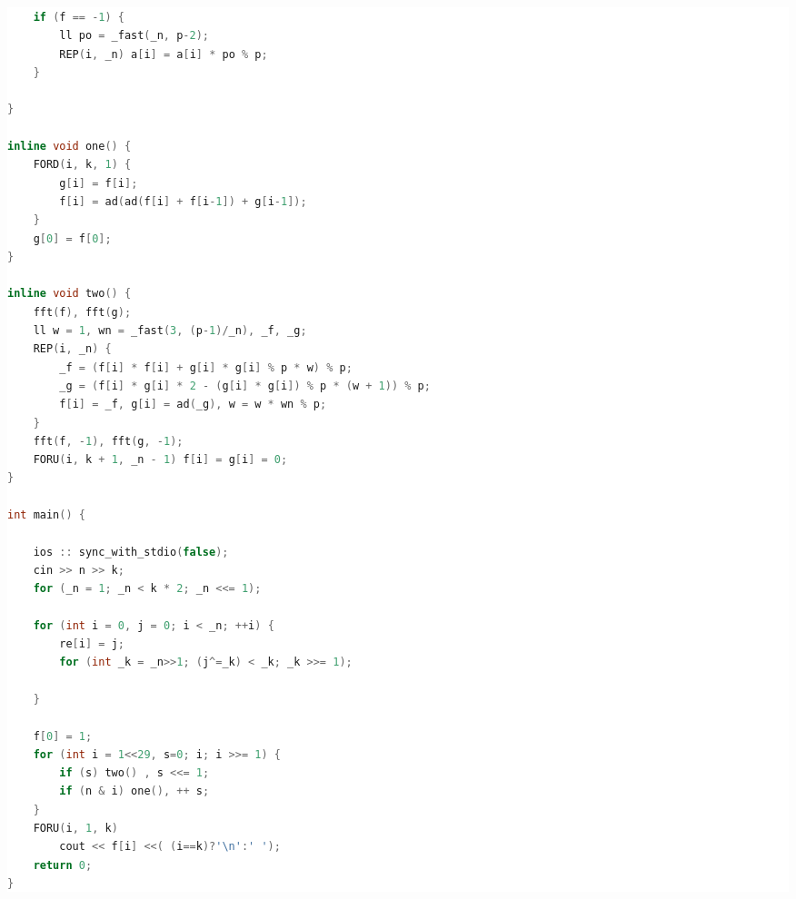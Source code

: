 ```c++
 	if (f == -1) { 
	 	ll po = _fast(_n, p-2); 
	 	REP(i, _n) a[i] = a[i] * po % p; 
	}
 	
} 

inline void one() {
 	FORD(i, k, 1) {
 	 	g[i] = f[i]; 
 	 	f[i] = ad(ad(f[i] + f[i-1]) + g[i-1]); 
 	}
 	g[0] = f[0]; 
}  

inline void two() {
 	fft(f), fft(g); 
 	ll w = 1, wn = _fast(3, (p-1)/_n), _f, _g; 
 	REP(i, _n) { 
 		_f = (f[i] * f[i] + g[i] * g[i] % p * w) % p; 
 		_g = (f[i] * g[i] * 2 - (g[i] * g[i]) % p * (w + 1)) % p; 
 		f[i] = _f, g[i] = ad(_g), w = w * wn % p; 
 	} 
 	fft(f, -1), fft(g, -1); 
 	FORU(i, k + 1, _n - 1) f[i] = g[i] = 0; 
} 

int main() {
 	
 	ios :: sync_with_stdio(false); 
	cin >> n >> k;  
	for (_n = 1; _n < k * 2; _n <<= 1); 

	for (int i = 0, j = 0; i < _n; ++i) {
 		re[i] = j; 
 		for (int _k = _n>>1; (j^=_k) < _k; _k >>= 1); 

 	} 
 	
	f[0] = 1; 	
	for (int i = 1<<29, s=0; i; i >>= 1) {
	 	if (s) two() , s <<= 1; 
	 	if (n & i) one(), ++ s; 
	} 
	FORU(i, 1, k) 
		cout << f[i] <<( (i==k)?'\n':' '); 
	return 0; 
}	
```
